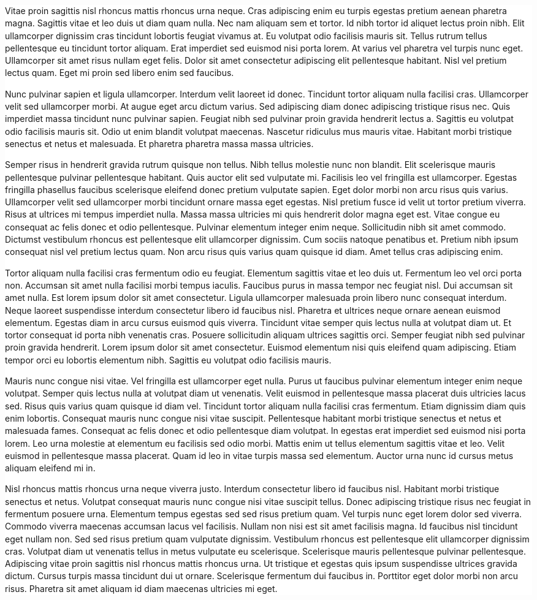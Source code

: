 Vitae proin sagittis nisl rhoncus mattis rhoncus urna neque. Cras adipiscing enim eu turpis egestas pretium aenean pharetra magna. Sagittis vitae et leo duis ut diam quam nulla. Nec nam aliquam sem et tortor. Id nibh tortor id aliquet lectus proin nibh. Elit ullamcorper dignissim cras tincidunt lobortis feugiat vivamus at. Eu volutpat odio facilisis mauris sit. Tellus rutrum tellus pellentesque eu tincidunt tortor aliquam. Erat imperdiet sed euismod nisi porta lorem. At varius vel pharetra vel turpis nunc eget. Ullamcorper sit amet risus nullam eget felis. Dolor sit amet consectetur adipiscing elit pellentesque habitant. Nisl vel pretium lectus quam. Eget mi proin sed libero enim sed faucibus.

Nunc pulvinar sapien et ligula ullamcorper. Interdum velit laoreet id donec. Tincidunt tortor aliquam nulla facilisi cras. Ullamcorper velit sed ullamcorper morbi. At augue eget arcu dictum varius. Sed adipiscing diam donec adipiscing tristique risus nec. Quis imperdiet massa tincidunt nunc pulvinar sapien. Feugiat nibh sed pulvinar proin gravida hendrerit lectus a. Sagittis eu volutpat odio facilisis mauris sit. Odio ut enim blandit volutpat maecenas. Nascetur ridiculus mus mauris vitae. Habitant morbi tristique senectus et netus et malesuada. Et pharetra pharetra massa massa ultricies.

Semper risus in hendrerit gravida rutrum quisque non tellus. Nibh tellus molestie nunc non blandit. Elit scelerisque mauris pellentesque pulvinar pellentesque habitant. Quis auctor elit sed vulputate mi. Facilisis leo vel fringilla est ullamcorper. Egestas fringilla phasellus faucibus scelerisque eleifend donec pretium vulputate sapien. Eget dolor morbi non arcu risus quis varius. Ullamcorper velit sed ullamcorper morbi tincidunt ornare massa eget egestas. Nisl pretium fusce id velit ut tortor pretium viverra. Risus at ultrices mi tempus imperdiet nulla. Massa massa ultricies mi quis hendrerit dolor magna eget est. Vitae congue eu consequat ac felis donec et odio pellentesque. Pulvinar elementum integer enim neque. Sollicitudin nibh sit amet commodo. Dictumst vestibulum rhoncus est pellentesque elit ullamcorper dignissim. Cum sociis natoque penatibus et. Pretium nibh ipsum consequat nisl vel pretium lectus quam. Non arcu risus quis varius quam quisque id diam. Amet tellus cras adipiscing enim.

Tortor aliquam nulla facilisi cras fermentum odio eu feugiat. Elementum sagittis vitae et leo duis ut. Fermentum leo vel orci porta non. Accumsan sit amet nulla facilisi morbi tempus iaculis. Faucibus purus in massa tempor nec feugiat nisl. Dui accumsan sit amet nulla. Est lorem ipsum dolor sit amet consectetur. Ligula ullamcorper malesuada proin libero nunc consequat interdum. Neque laoreet suspendisse interdum consectetur libero id faucibus nisl. Pharetra et ultrices neque ornare aenean euismod elementum. Egestas diam in arcu cursus euismod quis viverra. Tincidunt vitae semper quis lectus nulla at volutpat diam ut. Et tortor consequat id porta nibh venenatis cras. Posuere sollicitudin aliquam ultrices sagittis orci. Semper feugiat nibh sed pulvinar proin gravida hendrerit. Lorem ipsum dolor sit amet consectetur. Euismod elementum nisi quis eleifend quam adipiscing. Etiam tempor orci eu lobortis elementum nibh. Sagittis eu volutpat odio facilisis mauris.

Mauris nunc congue nisi vitae. Vel fringilla est ullamcorper eget nulla. Purus ut faucibus pulvinar elementum integer enim neque volutpat. Semper quis lectus nulla at volutpat diam ut venenatis. Velit euismod in pellentesque massa placerat duis ultricies lacus sed. Risus quis varius quam quisque id diam vel. Tincidunt tortor aliquam nulla facilisi cras fermentum. Etiam dignissim diam quis enim lobortis. Consequat mauris nunc congue nisi vitae suscipit. Pellentesque habitant morbi tristique senectus et netus et malesuada fames. Consequat ac felis donec et odio pellentesque diam volutpat. In egestas erat imperdiet sed euismod nisi porta lorem. Leo urna molestie at elementum eu facilisis sed odio morbi. Mattis enim ut tellus elementum sagittis vitae et leo. Velit euismod in pellentesque massa placerat. Quam id leo in vitae turpis massa sed elementum. Auctor urna nunc id cursus metus aliquam eleifend mi in.

Nisl rhoncus mattis rhoncus urna neque viverra justo. Interdum consectetur libero id faucibus nisl. Habitant morbi tristique senectus et netus. Volutpat consequat mauris nunc congue nisi vitae suscipit tellus. Donec adipiscing tristique risus nec feugiat in fermentum posuere urna. Elementum tempus egestas sed sed risus pretium quam. Vel turpis nunc eget lorem dolor sed viverra. Commodo viverra maecenas accumsan lacus vel facilisis. Nullam non nisi est sit amet facilisis magna. Id faucibus nisl tincidunt eget nullam non. Sed sed risus pretium quam vulputate dignissim. Vestibulum rhoncus est pellentesque elit ullamcorper dignissim cras. Volutpat diam ut venenatis tellus in metus vulputate eu scelerisque. Scelerisque mauris pellentesque pulvinar pellentesque. Adipiscing vitae proin sagittis nisl rhoncus mattis rhoncus urna. Ut tristique et egestas quis ipsum suspendisse ultrices gravida dictum. Cursus turpis massa tincidunt dui ut ornare. Scelerisque fermentum dui faucibus in. Porttitor eget dolor morbi non arcu risus. Pharetra sit amet aliquam id diam maecenas ultricies mi eget.
